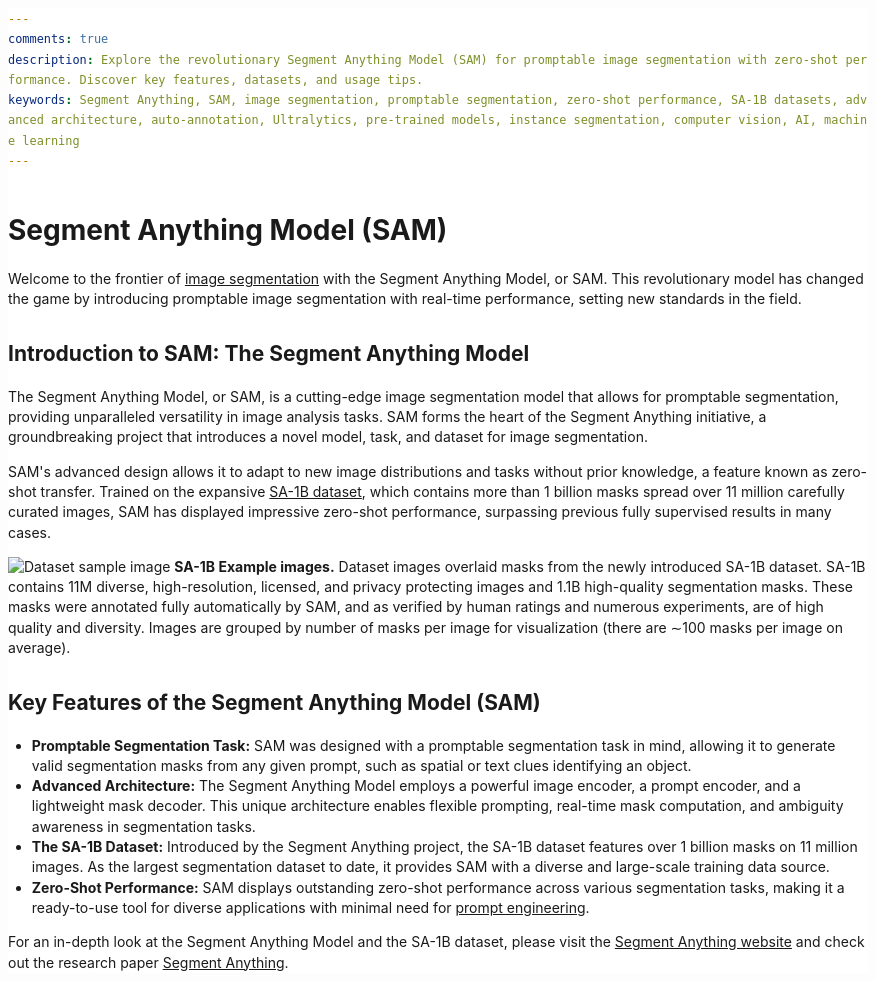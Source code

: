 ```yaml
---
comments: true
description: Explore the revolutionary Segment Anything Model (SAM) for promptable image segmentation with zero-shot performance. Discover key features, datasets, and usage tips.
keywords: Segment Anything, SAM, image segmentation, promptable segmentation, zero-shot performance, SA-1B datasets, advanced architecture, auto-annotation, Ultralytics, pre-trained models, instance segmentation, computer vision, AI, machine learning
---
```


# Segment Anything Model (SAM)

Welcome to the frontier of [image segmentation](https://www.ultralytics.com/glossary/image-segmentation) with the Segment Anything Model, or SAM. This revolutionary model has changed the game by introducing promptable image segmentation with real-time performance, setting new standards in the field.

## Introduction to SAM: The Segment Anything Model

The Segment Anything Model, or SAM, is a cutting-edge image segmentation model that allows for promptable segmentation, providing unparalleled versatility in image analysis tasks. SAM forms the heart of the Segment Anything initiative, a groundbreaking project that introduces a novel model, task, and dataset for image segmentation.

SAM's advanced design allows it to adapt to new image distributions and tasks without prior knowledge, a feature known as zero-shot transfer. Trained on the expansive [SA-1B dataset](https://ai.facebook.com/datasets/segment-anything/), which contains more than 1 billion masks spread over 11 million carefully curated images, SAM has displayed impressive zero-shot performance, surpassing previous fully supervised results in many cases.

![Dataset sample image](https://github.com/ultralytics/docs/releases/download/0/sa-1b-dataset-sample.avif) **SA-1B Example images.** Dataset images overlaid masks from the newly introduced SA-1B dataset. SA-1B contains 11M diverse, high-resolution, licensed, and privacy protecting images and 1.1B high-quality segmentation masks. These masks were annotated fully automatically by SAM, and as verified by human ratings and numerous experiments, are of high quality and diversity. Images are grouped by number of masks per image for visualization (there are ∼100 masks per image on average).

## Key Features of the Segment Anything Model (SAM)

- **Promptable Segmentation Task:** SAM was designed with a promptable segmentation task in mind, allowing it to generate valid segmentation masks from any given prompt, such as spatial or text clues identifying an object.
- **Advanced Architecture:** The Segment Anything Model employs a powerful image encoder, a prompt encoder, and a lightweight mask decoder. This unique architecture enables flexible prompting, real-time mask computation, and ambiguity awareness in segmentation tasks.
- **The SA-1B Dataset:** Introduced by the Segment Anything project, the SA-1B dataset features over 1 billion masks on 11 million images. As the largest segmentation dataset to date, it provides SAM with a diverse and large-scale training data source.
- **Zero-Shot Performance:** SAM displays outstanding zero-shot performance across various segmentation tasks, making it a ready-to-use tool for diverse applications with minimal need for [prompt engineering](https://www.ultralytics.com/glossary/prompt-engineering).

For an in-depth look at the Segment Anything Model and the SA-1B dataset, please visit the [Segment Anything website](https://segment-anything.com/) and check out the research paper [Segment Anything](https://arxiv.org/abs/2304.02643).
